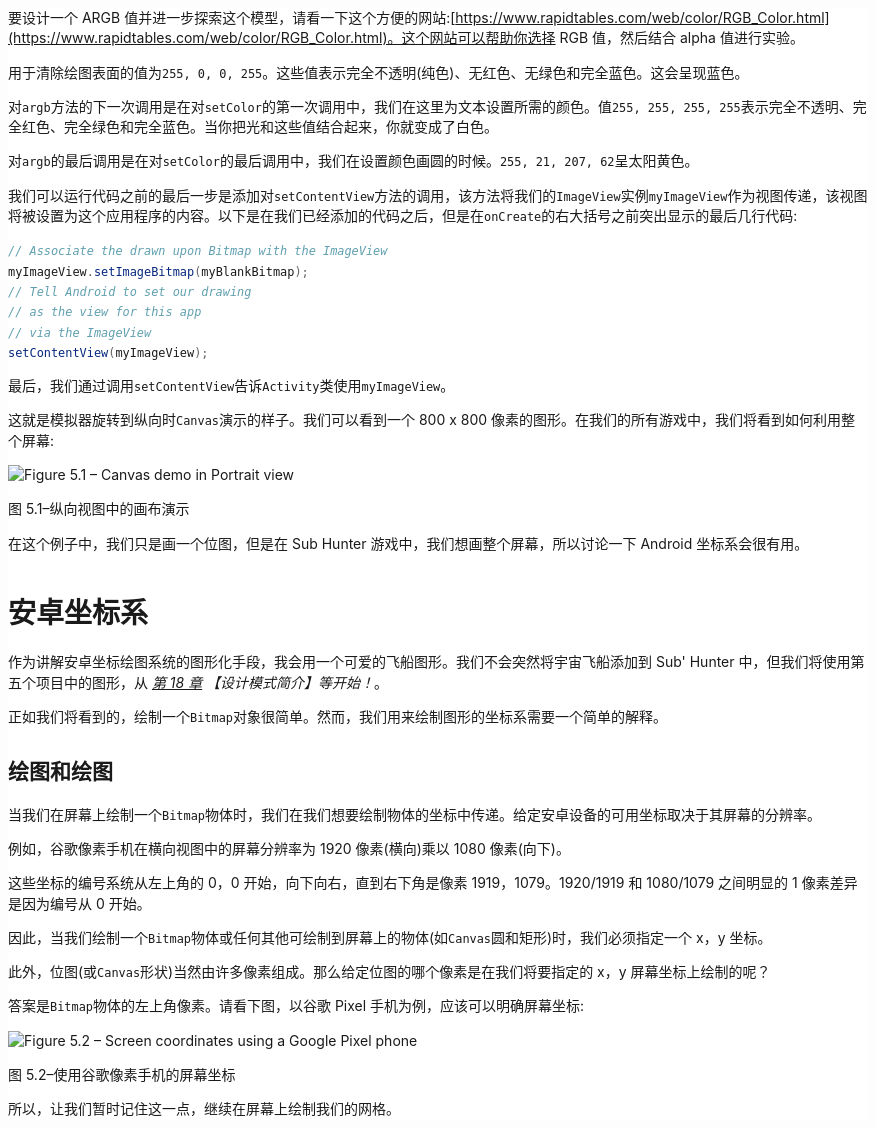 要设计一个 ARGB 值并进一步探索这个模型，请看一下这个方便的网站:[https://www.rapidtables.com/web/color/RGB_Color.html](https://www.rapidtables.com/web/color/RGB_Color.html)。这个网站可以帮助你选择 RGB 值，然后结合 alpha 值进行实验。

用于清除绘图表面的值为`255, 0, 0, 255`。这些值表示完全不透明(纯色)、无红色、无绿色和完全蓝色。这会呈现蓝色。

对`argb`方法的下一次调用是在对`setColor`的第一次调用中，我们在这里为文本设置所需的颜色。值`255, 255, 255, 255`表示完全不透明、完全红色、完全绿色和完全蓝色。当你把光和这些值结合起来，你就变成了白色。

对`argb`的最后调用是在对`setColor`的最后调用中，我们在设置颜色画圆的时候。`255, 21, 207, 62`呈太阳黄色。

我们可以运行代码之前的最后一步是添加对`setContentView`方法的调用，该方法将我们的`ImageView`实例`myImageView`作为视图传递，该视图将被设置为这个应用程序的内容。以下是在我们已经添加的代码之后，但是在`onCreate`的右大括号之前突出显示的最后几行代码:

```java
// Associate the drawn upon Bitmap with the ImageView
myImageView.setImageBitmap(myBlankBitmap);
// Tell Android to set our drawing
// as the view for this app
// via the ImageView
setContentView(myImageView);
```

最后，我们通过调用`setContentView`告诉`Activity`类使用`myImageView`。

这就是模拟器旋转到纵向时`Canvas`演示的样子。我们可以看到一个 800 x 800 像素的图形。在我们的所有游戏中，我们将看到如何利用整个屏幕:

![Figure 5.1 – Canvas demo in Portrait view ](image/Figure_5.01_B16774.jpg)

图 5.1–纵向视图中的画布演示

在这个例子中，我们只是画一个位图，但是在 Sub Hunter 游戏中，我们想画整个屏幕，所以讨论一下 Android 坐标系会很有用。

# 安卓坐标系

作为讲解安卓坐标绘图系统的图形化手段，我会用一个可爱的飞船图形。我们不会突然将宇宙飞船添加到 Sub' Hunter 中，但我们将使用第五个项目中的图形，从 [*第 18 章*](18.html#_idTextAnchor345) *【设计模式简介】等开始！*。

正如我们将看到的，绘制一个`Bitmap`对象很简单。然而，我们用来绘制图形的坐标系需要一个简单的解释。

## 绘图和绘图

当我们在屏幕上绘制一个`Bitmap`物体时，我们在我们想要绘制物体的坐标中传递。给定安卓设备的可用坐标取决于其屏幕的分辨率。

例如，谷歌像素手机在横向视图中的屏幕分辨率为 1920 像素(横向)乘以 1080 像素(向下)。

这些坐标的编号系统从左上角的 0，0 开始，向下向右，直到右下角是像素 1919，1079。1920/1919 和 1080/1079 之间明显的 1 像素差异是因为编号从 0 开始。

因此，当我们绘制一个`Bitmap`物体或任何其他可绘制到屏幕上的物体(如`Canvas`圆和矩形)时，我们必须指定一个 x，y 坐标。

此外，位图(或`Canvas`形状)当然由许多像素组成。那么给定位图的哪个像素是在我们将要指定的 x，y 屏幕坐标上绘制的呢？

答案是`Bitmap`物体的左上角像素。请看下图，以谷歌 Pixel 手机为例，应该可以明确屏幕坐标:

![Figure 5.2 – Screen coordinates using a Google Pixel phone ](image/Figure_5.02_B16774.jpg)

图 5.2–使用谷歌像素手机的屏幕坐标

所以，让我们暂时记住这一点，继续在屏幕上绘制我们的网格。
